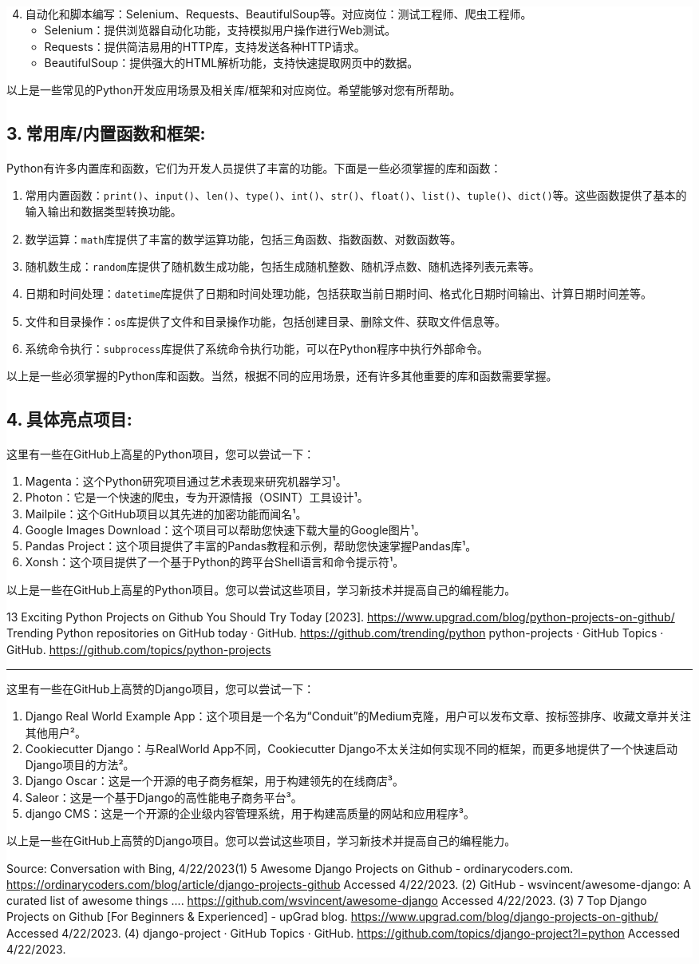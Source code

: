 4. 自动化和脚本编写：Selenium、Requests、BeautifulSoup等。对应岗位：测试工程师、爬虫工程师。
    - Selenium：提供浏览器自动化功能，支持模拟用户操作进行Web测试。
    - Requests：提供简洁易用的HTTP库，支持发送各种HTTP请求。
    - BeautifulSoup：提供强大的HTML解析功能，支持快速提取网页中的数据。

以上是一些常见的Python开发应用场景及相关库/框架和对应岗位。希望能够对您有所帮助。

## 3. 常用库/内置函数和框架:

Python有许多内置库和函数，它们为开发人员提供了丰富的功能。下面是一些必须掌握的库和函数：

1. 常用内置函数：`print()`、`input()`、`len()`、`type()`、`int()`、`str()`、`float()`、`list()`、`tuple()`、`dict()`等。这些函数提供了基本的输入输出和数据类型转换功能。

2. 数学运算：`math`库提供了丰富的数学运算功能，包括三角函数、指数函数、对数函数等。

3. 随机数生成：`random`库提供了随机数生成功能，包括生成随机整数、随机浮点数、随机选择列表元素等。

4. 日期和时间处理：`datetime`库提供了日期和时间处理功能，包括获取当前日期时间、格式化日期时间输出、计算日期时间差等。

5. 文件和目录操作：`os`库提供了文件和目录操作功能，包括创建目录、删除文件、获取文件信息等。

6. 系统命令执行：`subprocess`库提供了系统命令执行功能，可以在Python程序中执行外部命令。

以上是一些必须掌握的Python库和函数。当然，根据不同的应用场景，还有许多其他重要的库和函数需要掌握。



## 4. 具体亮点项目:

这里有一些在GitHub上高星的Python项目，您可以尝试一下：

1. Magenta：这个Python研究项目通过艺术表现来研究机器学习¹。
2. Photon：它是一个快速的爬虫，专为开源情报（OSINT）工具设计¹。
3. Mailpile：这个GitHub项目以其先进的加密功能而闻名¹。
4. Google Images Download：这个项目可以帮助您快速下载大量的Google图片¹。
5. Pandas Project：这个项目提供了丰富的Pandas教程和示例，帮助您快速掌握Pandas库¹。
6. Xonsh：这个项目提供了一个基于Python的跨平台Shell语言和命令提示符¹。

以上是一些在GitHub上高星的Python项目。您可以尝试这些项目，学习新技术并提高自己的编程能力。

13 Exciting Python Projects on Github You Should Try Today [2023]. https://www.upgrad.com/blog/python-projects-on-github/ 
Trending Python repositories on GitHub today · GitHub. https://github.com/trending/python 
python-projects · GitHub Topics · GitHub. https://github.com/topics/python-projects 

------

这里有一些在GitHub上高赞的Django项目，您可以尝试一下：

1. Django Real World Example App：这个项目是一个名为“Conduit”的Medium克隆，用户可以发布文章、按标签排序、收藏文章并关注其他用户²。
2. Cookiecutter Django：与RealWorld App不同，Cookiecutter Django不太关注如何实现不同的框架，而更多地提供了一个快速启动Django项目的方法²。
3. Django Oscar：这是一个开源的电子商务框架，用于构建领先的在线商店³。
4. Saleor：这是一个基于Django的高性能电子商务平台³。
5. django CMS：这是一个开源的企业级内容管理系统，用于构建高质量的网站和应用程序³。

以上是一些在GitHub上高赞的Django项目。您可以尝试这些项目，学习新技术并提高自己的编程能力。

Source: Conversation with Bing, 4/22/2023(1) 5 Awesome Django Projects on Github - ordinarycoders.com. https://ordinarycoders.com/blog/article/django-projects-github Accessed 4/22/2023.
(2) GitHub - wsvincent/awesome-django: A curated list of awesome things .... https://github.com/wsvincent/awesome-django Accessed 4/22/2023.
(3) 7 Top Django Projects on Github [For Beginners & Experienced] - upGrad blog. https://www.upgrad.com/blog/django-projects-on-github/ Accessed 4/22/2023.
(4) django-project · GitHub Topics · GitHub. https://github.com/topics/django-project?l=python Accessed 4/22/2023.
